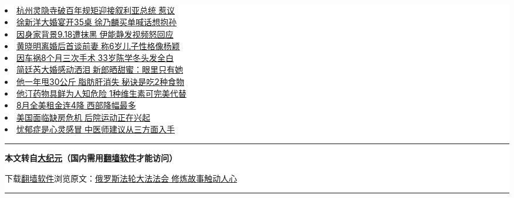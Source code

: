 <li><a href="https://github.com/19920513/djy/blob/master/gb/23/9/22/n14079444.md#1">杭州灵隐寺破百年规矩迎接叙利亚总统 惹议</a></li>
<li><a href="https://github.com/19920513/djy/blob/master/gb/23/9/24/n14080019.md#1">徐新洋大婚宴开35桌 徐乃麟买单喊话想抱孙</a></li>
<li><a href="https://github.com/19920513/djy/blob/master/gb/23/9/22/n14079505.md#1">因身家背景9.18遭抹黑 伊能静发视频怒回应</a></li>
<li><a href="https://github.com/19920513/djy/blob/master/gb/23/9/22/n14079423.md#1">黄晓明离婚后首谈前妻 称6岁儿子性格像杨颖</a></li>
<li><a href="https://github.com/19920513/djy/blob/master/gb/23/9/22/n14079469.md#1">因车祸8个月三次手术 33岁陈学冬头发全白</a></li>
<li><a href="https://github.com/19920513/djy/blob/master/gb/23/9/24/n14080166.md#1">简廷芮大婚感动洒泪 新郎晒甜蜜：眼里只有她</a></li>
<li><a href="https://github.com/19920513/djy/blob/master/gb/23/9/16/n14074775.md#1">他一年甩30公斤 脂肪肝消失 秘诀是吃2种食物</a></li>
<li><a href="https://github.com/19920513/djy/blob/master/gb/23/9/16/n14075086.md#1">他汀药物具鲜为人知危险  1种维生素可完美代替</a></li>
<li><a href="https://github.com/19920513/djy/blob/master/gb/23/9/23/n14079774.md#1">8月全美租金连4降 西部降幅最多</a></li>
<li><a href="https://github.com/19920513/djy/blob/master/gb/23/9/23/n14079734.md#1">美国面临缺房危机 后院运动正在兴起</a></li>
<li><a href="https://github.com/19920513/djy/blob/master/gb/23/8/26/n14061511.md#1">忧郁症是心灵感冒 中医师建议从三方面入手</a></li>
<hr>

<strong>本文转自<a href="https://www.epochtimes.com">大纪元</a>（国内需用<a href="https://github.com/19920513/www/blob/master/README.md#8">翻墙软件</a>才能访问）</strong><p>下载<a href="https://github.com/19920513/www/blob/master/README.md#8">翻墙软件</a>浏览原文：<a href="https://www.epochtimes.com/gb/18/10/11/n10777123.htm">俄罗斯法轮大法法会 修炼故事触动人心</a></p><hr>
